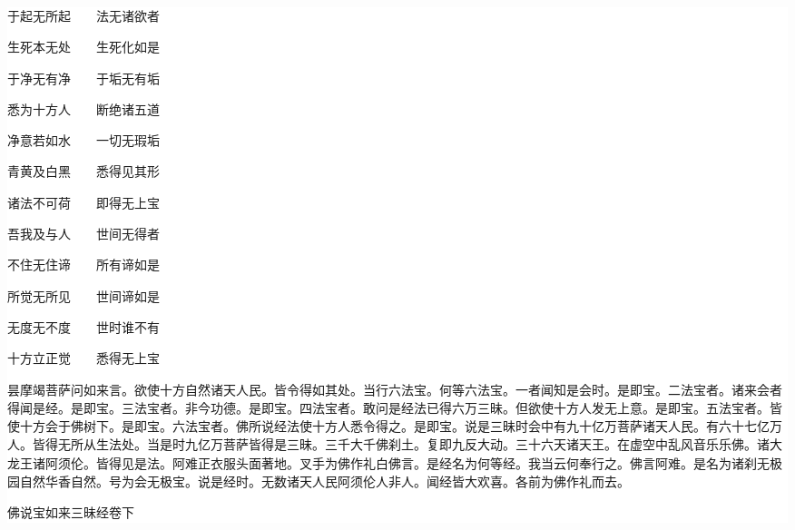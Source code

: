 于起无所起　　法无诸欲者  

生死本无处　　生死化如是  

于净无有净　　于垢无有垢  

悉为十方人　　断绝诸五道  

净意若如水　　一切无瑕垢  

青黄及白黑　　悉得见其形  

诸法不可荷　　即得无上宝  

吾我及与人　　世间无得者  

不住无住谛　　所有谛如是  

所觉无所见　　世间谛如是  

无度无不度　　世时谁不有  

十方立正觉　　悉得无上宝  

昙摩竭菩萨问如来言。欲使十方自然诸天人民。皆令得如其处。当行六法宝。何等六法宝。一者闻知是会时。是即宝。二法宝者。诸来会者得闻是经。是即宝。三法宝者。非今功德。是即宝。四法宝者。敢问是经法已得六万三昧。但欲使十方人发无上意。是即宝。五法宝者。皆使十方会于佛树下。是即宝。六法宝者。佛所说经法使十方人悉令得之。是即宝。说是三昧时会中有九十亿万菩萨诸天人民。有六十七亿万人。皆得无所从生法处。当是时九亿万菩萨皆得是三昧。三千大千佛刹土。复即九反大动。三十六天诸天王。在虚空中乱风音乐乐佛。诸大龙王诸阿须伦。皆得见是法。阿难正衣服头面著地。叉手为佛作礼白佛言。是经名为何等经。我当云何奉行之。佛言阿难。是名为诸刹无极园自然华香自然。号为会无极宝。说是经时。无数诸天人民阿须伦人非人。闻经皆大欢喜。各前为佛作礼而去。  

佛说宝如来三昧经卷下  

